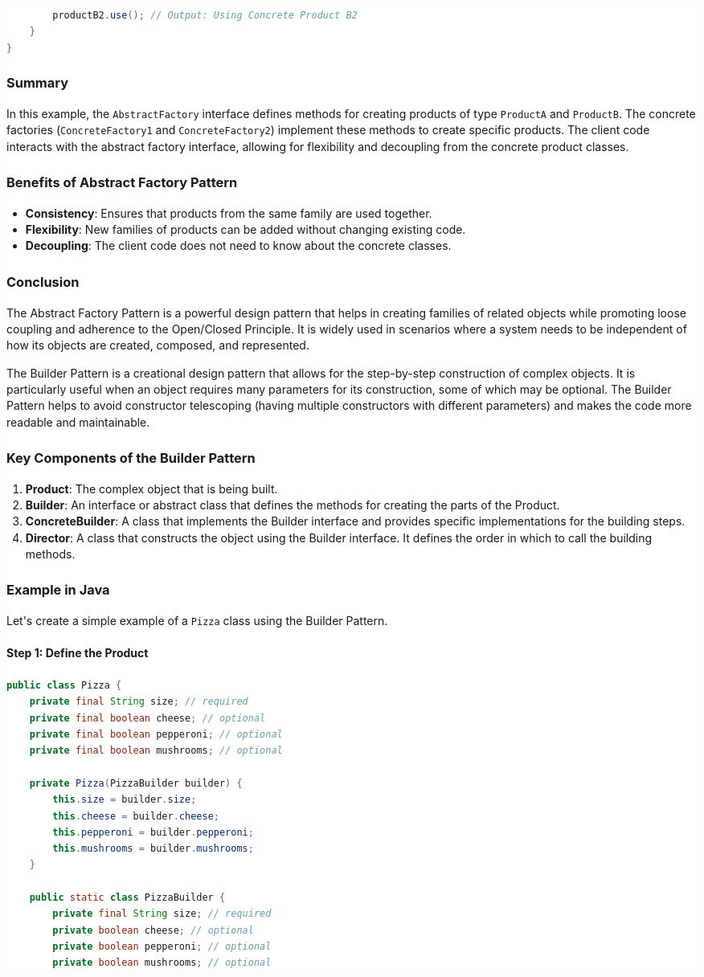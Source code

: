 ```java
        productB2.use(); // Output: Using Concrete Product B2
    }
}
```

### Summary

In this example, the `AbstractFactory` interface defines methods for creating products of type `ProductA` and `ProductB`. The concrete factories (`ConcreteFactory1` and `ConcreteFactory2`) implement these methods to create specific products. The client code interacts with the abstract factory interface, allowing for flexibility and decoupling from the concrete product classes.

### Benefits of Abstract Factory Pattern
- **Consistency**: Ensures that products from the same family are used together.
- **Flexibility**: New families of products can be added without changing existing code.
- **Decoupling**: The client code does not need to know about the concrete classes.

### Conclusion

The Abstract Factory Pattern is a powerful design pattern that helps in creating families of related objects while promoting loose coupling and adherence to the Open/Closed Principle. It is widely used in scenarios where a system needs to be independent of how its objects are created, composed, and represented.

The Builder Pattern is a creational design pattern that allows for the step-by-step construction of complex objects. It is particularly useful when an object requires many parameters for its construction, some of which may be optional. The Builder Pattern helps to avoid constructor telescoping (having multiple constructors with different parameters) and makes the code more readable and maintainable.

### Key Components of the Builder Pattern

1. **Product**: The complex object that is being built.
2. **Builder**: An interface or abstract class that defines the methods for creating the parts of the Product.
3. **ConcreteBuilder**: A class that implements the Builder interface and provides specific implementations for the building steps.
4. **Director**: A class that constructs the object using the Builder interface. It defines the order in which to call the building methods.

### Example in Java

Let's create a simple example of a `Pizza` class using the Builder Pattern.

#### Step 1: Define the Product

```java
public class Pizza {
    private final String size; // required
    private final boolean cheese; // optional
    private final boolean pepperoni; // optional
    private final boolean mushrooms; // optional

    private Pizza(PizzaBuilder builder) {
        this.size = builder.size;
        this.cheese = builder.cheese;
        this.pepperoni = builder.pepperoni;
        this.mushrooms = builder.mushrooms;
    }

    public static class PizzaBuilder {
        private final String size; // required
        private boolean cheese; // optional
        private boolean pepperoni; // optional
        private boolean mushrooms; // optional
```